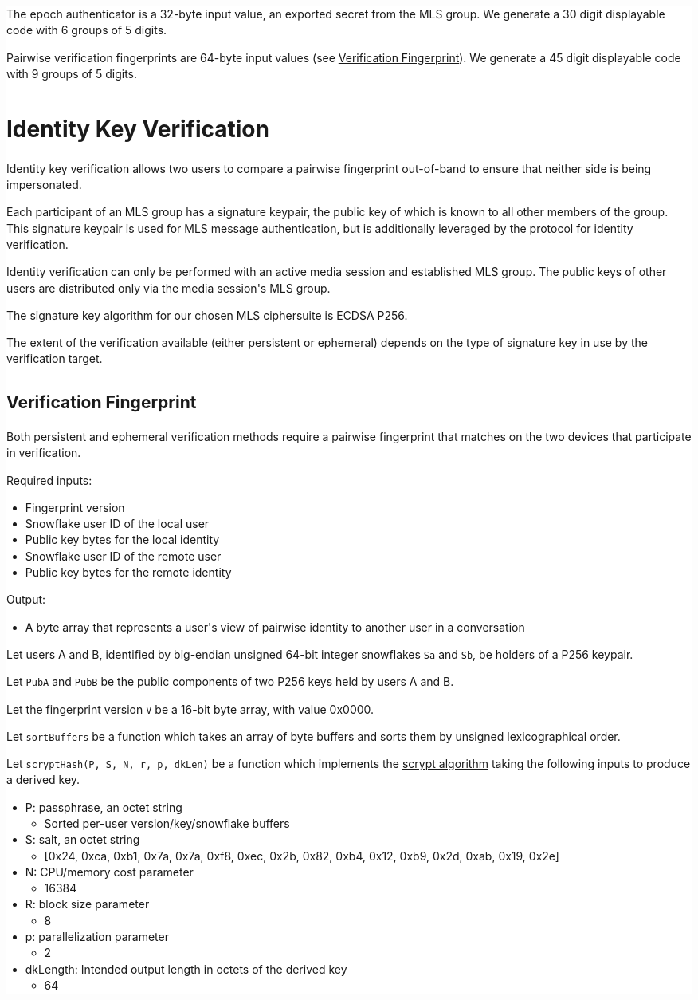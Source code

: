 The epoch authenticator is a 32-byte input value, an exported secret from the MLS group. We generate a 30 digit displayable code with 6 groups of 5 digits.

Pairwise verification fingerprints are 64-byte input values (see [Verification Fingerprint](#verification-fingerprint)). We generate a 45 digit displayable code with 9 groups of 5 digits.

# Identity Key Verification

Identity key verification allows two users to compare a pairwise fingerprint out-of-band to ensure that neither side is being impersonated.

Each participant of an MLS group has a signature keypair, the public key of which is known to all other members of the group. This signature keypair is used for MLS message authentication, but is additionally leveraged by the protocol for identity verification.

Identity verification can only be performed with an active media session and established MLS group. The public keys of other users are distributed only via the media session's MLS group.

The signature key algorithm for our chosen MLS ciphersuite is ECDSA P256.

The extent of the verification available (either persistent or ephemeral) depends on the type of signature key in use by the verification target.

## Verification Fingerprint

Both persistent and ephemeral verification methods require a pairwise fingerprint that matches on the two devices that participate in verification.

Required inputs:

- Fingerprint version
- Snowflake user ID of the local user
- Public key bytes for the local identity
- Snowflake user ID of the remote user
- Public key bytes for the remote identity

Output:

- A byte array that represents a user's view of pairwise identity to another user in a conversation

Let users A and B, identified by big-endian unsigned 64-bit integer snowflakes `Sa` and `Sb`, be holders of a P256 keypair.

Let `PubA` and `PubB` be the public components of two P256 keys held by users A and B.

Let the fingerprint version `V` be a 16-bit byte array, with value 0x0000.

Let `sortBuffers` be a function which takes an array of byte buffers and sorts them by unsigned lexicographical order.

Let `scryptHash(P, S, N, r, p, dkLen)` be a function which implements the [scrypt algorithm](https://www.rfc-editor.org/rfc/rfc7914) taking the following inputs to produce a derived key.

- P: passphrase, an octet string
  - Sorted per-user version/key/snowflake buffers
- S: salt, an octet string
  - \[0x24, 0xca, 0xb1, 0x7a, 0x7a, 0xf8, 0xec, 0x2b, 0x82, 0xb4, 0x12, 0xb9, 0x2d, 0xab, 0x19, 0x2e\]
- N: CPU/memory cost parameter
  - 16384
- R: block size parameter
  - 8
- p: parallelization parameter
  - 2
- dkLength: Intended output length in octets of the derived key
  - 64
